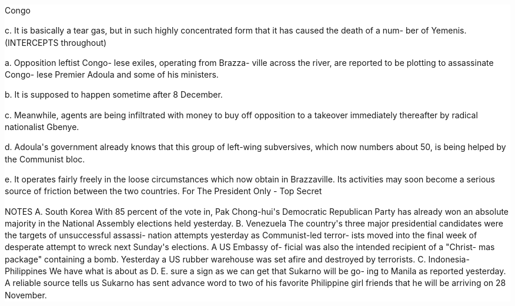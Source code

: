 Congo

c. It is basically a tear gas,
but in such highly concentrated form
that it has caused the death of a num-
ber of Yemenis.
(INTERCEPTS throughout)

a. Opposition leftist Congo-
lese exiles, operating from Brazza-
ville across the river, are reported
to be plotting to assassinate Congo-
lese Premier Adoula and some of his
ministers.

b. It is supposed to happen
sometime after 8 December.

c. Meanwhile, agents are being
infiltrated with money to buy off
opposition to a takeover immediately
thereafter by radical nationalist
Gbenye.

d. Adoula's government already
knows that this group of left-wing
subversives, which now numbers about
50, is being helped by the Communist
bloc.

e. It operates fairly freely
in the loose circumstances which now
obtain in Brazzaville. Its activities
may soon become a serious source of
friction between the two countries.
For The President Only - Top Secret

NOTES
A.
South Korea With 85 percent of the vote in, Pak
Chong-hui's Democratic Republican Party has already
won an absolute majority in the National Assembly
elections held yesterday.
B.
Venezuela
The country's three major presidential
candidates were the targets of unsuccessful assassi-
nation attempts yesterday as Communist-led terror-
ists moved into the final week of desperate attempt
to wreck next Sunday's elections. A US Embassy of-
ficial was also the intended recipient of a "Christ-
mas package" containing a bomb. Yesterday a US
rubber warehouse was set afire and destroyed by
terrorists.
C.
Indonesia-Philippines
We have what is about as
D.
E.
sure a sign as we can get that Sukarno will be go-
ing to Manila as reported yesterday. A reliable
source tells us Sukarno has sent advance word to
two of his favorite Philippine girl friends that he
will be arriving on 28 November.
